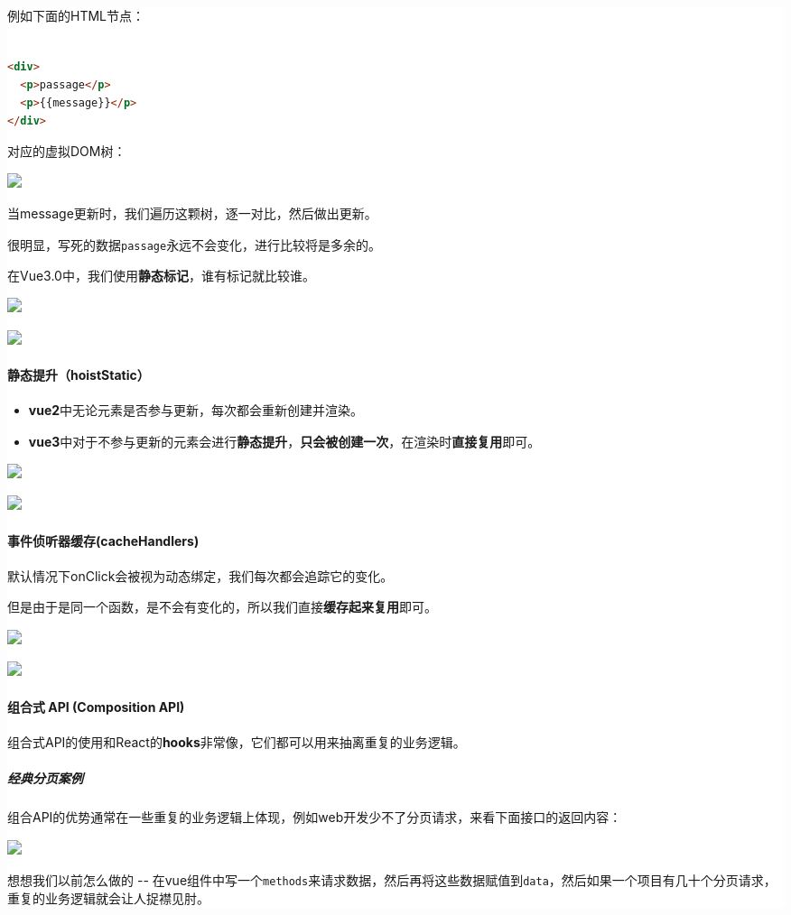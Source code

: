 例如下面的HTML节点：

```html

<div>
  <p>passage</p>
  <p>{{message}}</p>
</div>
```

对应的虚拟DOM树：

![](http://cdn.yuzzl.top/blog/20201101233800.png)

当message更新时，我们遍历这颗树，逐一对比，然后做出更新。

很明显，写死的数据`passage`永远不会变化，进行比较将是多余的。

在Vue3.0中，我们使用**静态标记**，谁有标记就比较谁。

![](http://cdn.yuzzl.top/blog/20201101234706.png)

![](http://cdn.yuzzl.top/blog/20201102133131.png)

#### 静态提升（hoistStatic）

- **vue2**中无论元素是否参与更新，每次都会重新创建并渲染。

- **vue3**中对于不参与更新的元素会进行**静态提升**，**只会被创建一次**，在渲染时**直接复用**即可。

![](http://cdn.yuzzl.top/blog/20201102134357.png)

![](http://cdn.yuzzl.top/blog/20201102133734.png)

#### 事件侦听器缓存(cacheHandlers)

默认情况下onClick会被视为动态绑定，我们每次都会追踪它的变化。

但是由于是同一个函数，是不会有变化的，所以我们直接**缓存起来复用**即可。

![](http://cdn.yuzzl.top/blog/20201102134637.png)

![](http://cdn.yuzzl.top/blog/20201102134807.png)

#### 组合式 API (Composition API)

组合式API的使用和React的**hooks**非常像，它们都可以用来抽离重复的业务逻辑。

##### 经典分页案例

组合API的优势通常在一些重复的业务逻辑上体现，例如web开发少不了分页请求，来看下面接口的返回内容：

![](http://cdn.yuzzl.top/blog/20201103235224.png)

想想我们以前怎么做的 -- 在vue组件中写一个`methods`来请求数据，然后再将这些数据赋值到`data`，然后如果一个项目有几十个分页请求，重复的业务逻辑就会让人捉襟见肘。
